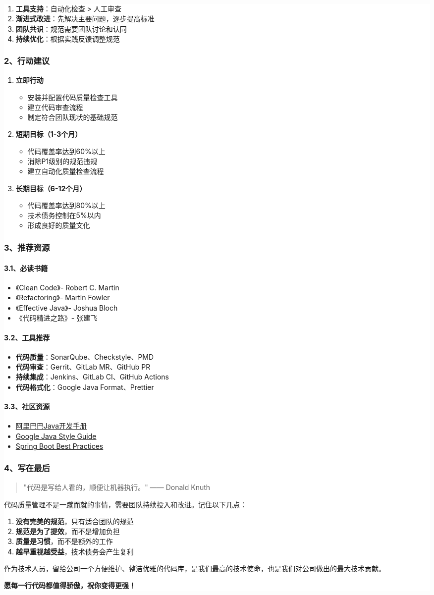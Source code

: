 1. **工具支持**：自动化检查 > 人工审查
2. **渐进式改进**：先解决主要问题，逐步提高标准
3. **团队共识**：规范需要团队讨论和认同
4. **持续优化**：根据实践反馈调整规范

### 2、行动建议

1. **立即行动**
   - 安装并配置代码质量检查工具
   - 建立代码审查流程
   - 制定符合团队现状的基础规范

2. **短期目标（1-3个月）**
   - 代码覆盖率达到60%以上
   - 消除P1级别的规范违规
   - 建立自动化质量检查流程

3. **长期目标（6-12个月）**
   - 代码覆盖率达到80%以上
   - 技术债务控制在5%以内
   - 形成良好的质量文化

### 3、推荐资源

#### 3.1、必读书籍
- 《Clean Code》- Robert C. Martin
- 《Refactoring》- Martin Fowler  
- 《Effective Java》- Joshua Bloch
- 《代码精进之路》- 张建飞

#### 3.2、工具推荐
- **代码质量**：SonarQube、Checkstyle、PMD
- **代码审查**：Gerrit、GitLab MR、GitHub PR
- **持续集成**：Jenkins、GitLab CI、GitHub Actions
- **代码格式化**：Google Java Format、Prettier

#### 3.3、社区资源
- [阿里巴巴Java开发手册](https://github.com/alibaba/p3c)
- [Google Java Style Guide](https://google.github.io/styleguide/javaguide.html)
- [Spring Boot Best Practices](https://www.baeldung.com/spring-boot-best-practices)

### 4、写在最后

> "代码是写给人看的，顺便让机器执行。" —— Donald Knuth

代码质量管理不是一蹴而就的事情，需要团队持续投入和改进。记住以下几点：

1. **没有完美的规范**，只有适合团队的规范
2. **规范是为了提效**，而不是增加负担  
3. **质量是习惯**，而不是额外的工作
4. **越早重视越受益**，技术债务会产生复利

作为技术人员，留给公司一个方便维护、整洁优雅的代码库，是我们最高的技术使命，也是我们对公司做出的最大技术贡献。

**愿每一行代码都值得骄傲，祝你变得更强！**
